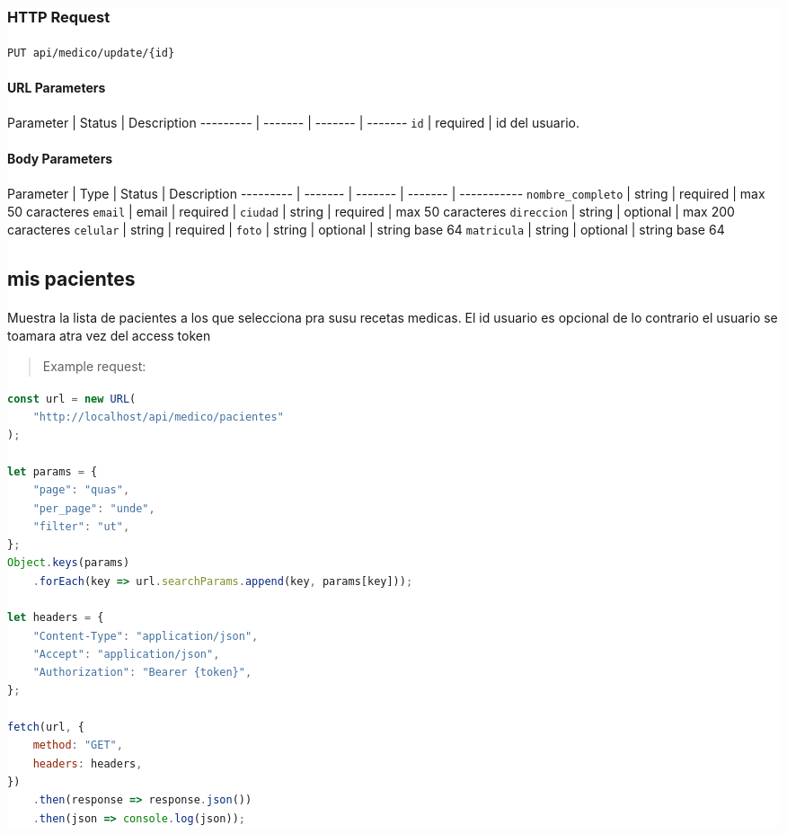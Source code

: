### HTTP Request
`PUT api/medico/update/{id}`

#### URL Parameters

Parameter | Status | Description
--------- | ------- | ------- | -------
    `id` |  required  | id del usuario.
#### Body Parameters
Parameter | Type | Status | Description
--------- | ------- | ------- | ------- | -----------
    `nombre_completo` | string |  required  | max 50 caracteres
        `email` | email |  required  | 
        `ciudad` | string |  required  | max 50 caracteres
        `direccion` | string |  optional  | max 200 caracteres
        `celular` | string |  required  | 
        `foto` | string |  optional  | string base 64
        `matricula` | string |  optional  | string base 64
    



## mis pacientes

Muestra la lista de pacientes a los que
selecciona pra susu recetas medicas.
El id usuario es opcional de lo  contrario el
usuario se toamara atra vez del access token

> Example request:

```javascript
const url = new URL(
    "http://localhost/api/medico/pacientes"
);

let params = {
    "page": "quas",
    "per_page": "unde",
    "filter": "ut",
};
Object.keys(params)
    .forEach(key => url.searchParams.append(key, params[key]));

let headers = {
    "Content-Type": "application/json",
    "Accept": "application/json",
    "Authorization": "Bearer {token}",
};

fetch(url, {
    method: "GET",
    headers: headers,
})
    .then(response => response.json())
    .then(json => console.log(json));
```

